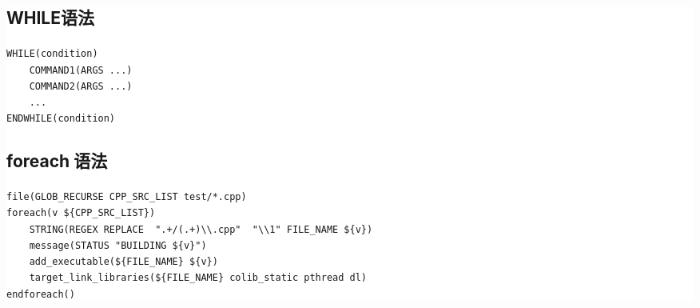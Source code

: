## WHILE语法
```  
WHILE(condition)    
    COMMAND1(ARGS ...)    
    COMMAND2(ARGS ...)    
    ...  
ENDWHILE(condition)
```

## foreach 语法 
```    
file(GLOB_RECURSE CPP_SRC_LIST test/*.cpp)
foreach(v ${CPP_SRC_LIST}) 
    STRING(REGEX REPLACE  ".+/(.+)\\.cpp"  "\\1" FILE_NAME ${v}) 
    message(STATUS "BUILDING ${v}") 
    add_executable(${FILE_NAME} ${v})
    target_link_libraries(${FILE_NAME} colib_static pthread dl) 
endforeach() 
```
